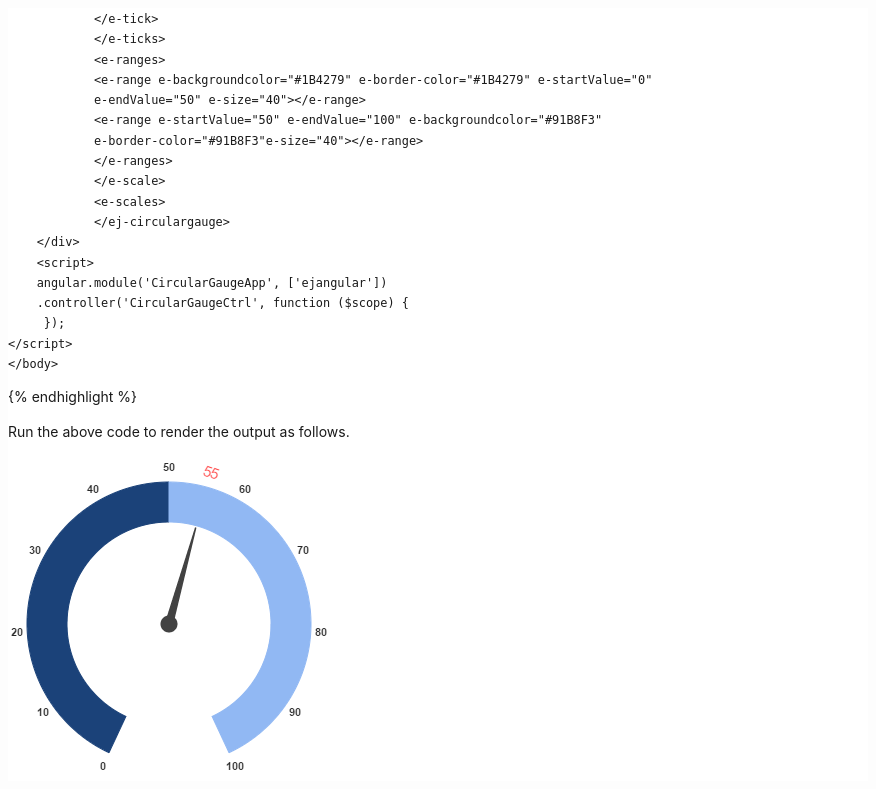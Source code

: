                 </e-tick>
                </e-ticks>
                <e-ranges>
                <e-range e-backgroundcolor="#1B4279" e-border-color="#1B4279" e-startValue="0"
                e-endValue="50" e-size="40"></e-range>
                <e-range e-startValue="50" e-endValue="100" e-backgroundcolor="#91B8F3" 
                e-border-color="#91B8F3"e-size="40"></e-range>
                </e-ranges>
                </e-scale>
                <e-scales> 
                </ej-circulargauge>
        </div>
        <script>
        angular.module('CircularGaugeApp', ['ejangular'])
        .controller('CircularGaugeCtrl', function ($scope) {
         });
    </script>
    </body>
</html>

{% endhighlight %}



Run the above code to render the output as follows.

![](Pointers_images/Pointers_img9.png)

